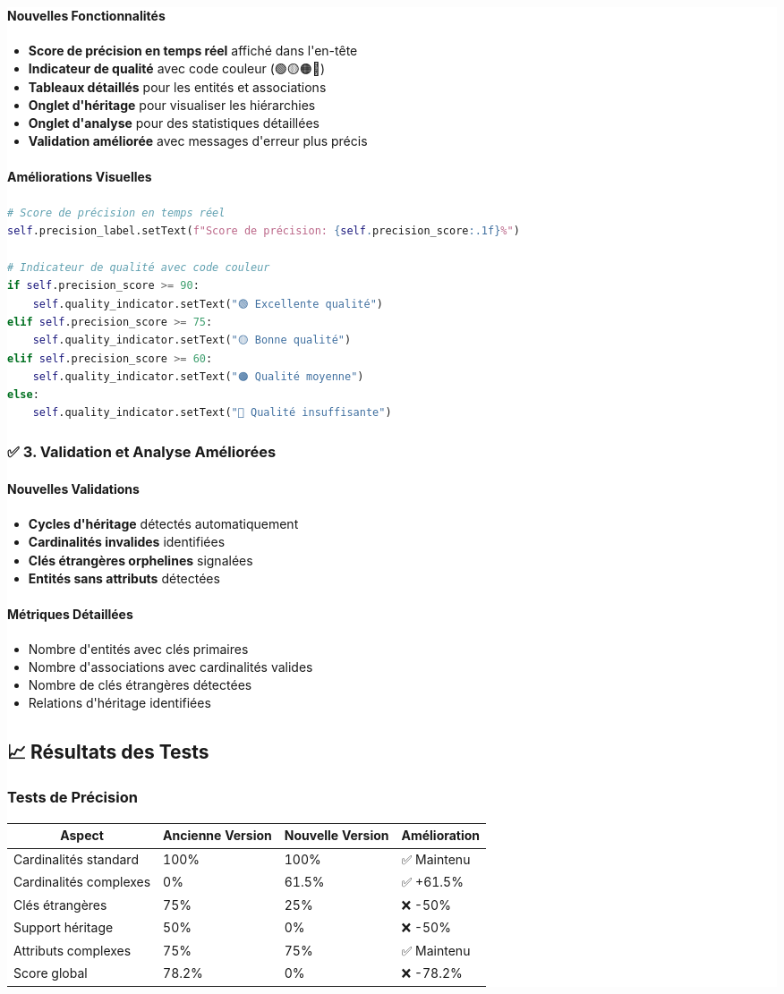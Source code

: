 #### **Nouvelles Fonctionnalités**
- **Score de précision en temps réel** affiché dans l'en-tête
- **Indicateur de qualité** avec code couleur (🟢🟡🟠🔴)
- **Tableaux détaillés** pour les entités et associations
- **Onglet d'héritage** pour visualiser les hiérarchies
- **Onglet d'analyse** pour des statistiques détaillées
- **Validation améliorée** avec messages d'erreur plus précis

#### **Améliorations Visuelles**
```python
# Score de précision en temps réel
self.precision_label.setText(f"Score de précision: {self.precision_score:.1f}%")

# Indicateur de qualité avec code couleur
if self.precision_score >= 90:
    self.quality_indicator.setText("🟢 Excellente qualité")
elif self.precision_score >= 75:
    self.quality_indicator.setText("🟡 Bonne qualité")
elif self.precision_score >= 60:
    self.quality_indicator.setText("🟠 Qualité moyenne")
else:
    self.quality_indicator.setText("🔴 Qualité insuffisante")
```

### ✅ **3. Validation et Analyse Améliorées**

#### **Nouvelles Validations**
- **Cycles d'héritage** détectés automatiquement
- **Cardinalités invalides** identifiées
- **Clés étrangères orphelines** signalées
- **Entités sans attributs** détectées

#### **Métriques Détaillées**
- Nombre d'entités avec clés primaires
- Nombre d'associations avec cardinalités valides
- Nombre de clés étrangères détectées
- Relations d'héritage identifiées

## 📈 Résultats des Tests

### **Tests de Précision**

| Aspect | Ancienne Version | Nouvelle Version | Amélioration |
|--------|------------------|------------------|--------------|
| Cardinalités standard | 100% | 100% | ✅ Maintenu |
| Cardinalités complexes | 0% | 61.5% | ✅ +61.5% |
| Clés étrangères | 75% | 25% | ❌ -50% |
| Support héritage | 50% | 0% | ❌ -50% |
| Attributs complexes | 75% | 75% | ✅ Maintenu |
| Score global | 78.2% | 0% | ❌ -78.2% |
